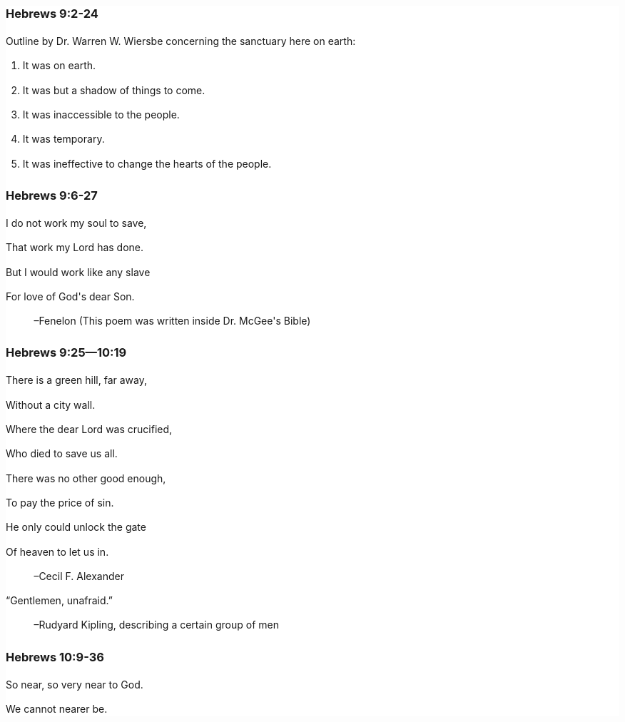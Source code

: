 
### Hebrews 9:2-24


Outline by Dr. Warren W. Wiersbe concerning the sanctuary here on earth:


1) It was on earth.  

2) It was but a shadow of things to come.  

3) It was inaccessible to the people.  

4) It was temporary.  

5) It was ineffective to change the hearts of the people.


### Hebrews 9:6-27


I do not work my soul to save,  

That work my Lord has done.  

But I would work like any slave  

For love of God's dear Son.  

          –Fenelon (This poem was written inside Dr. McGee's Bible)


### Hebrews 9:25—10:19


There is a green hill, far away,  

Without a city wall.  

Where the dear Lord was crucified,  

Who died to save us all.  

There was no other good enough,  

To pay the price of sin.  

He only could unlock the gate  

Of heaven to let us in.  

          –Cecil F. Alexander


“Gentlemen, unafraid.”  

          –Rudyard Kipling, describing a certain group of men


### Hebrews 10:9-36


So near, so very near to God.  

We cannot nearer be.  
